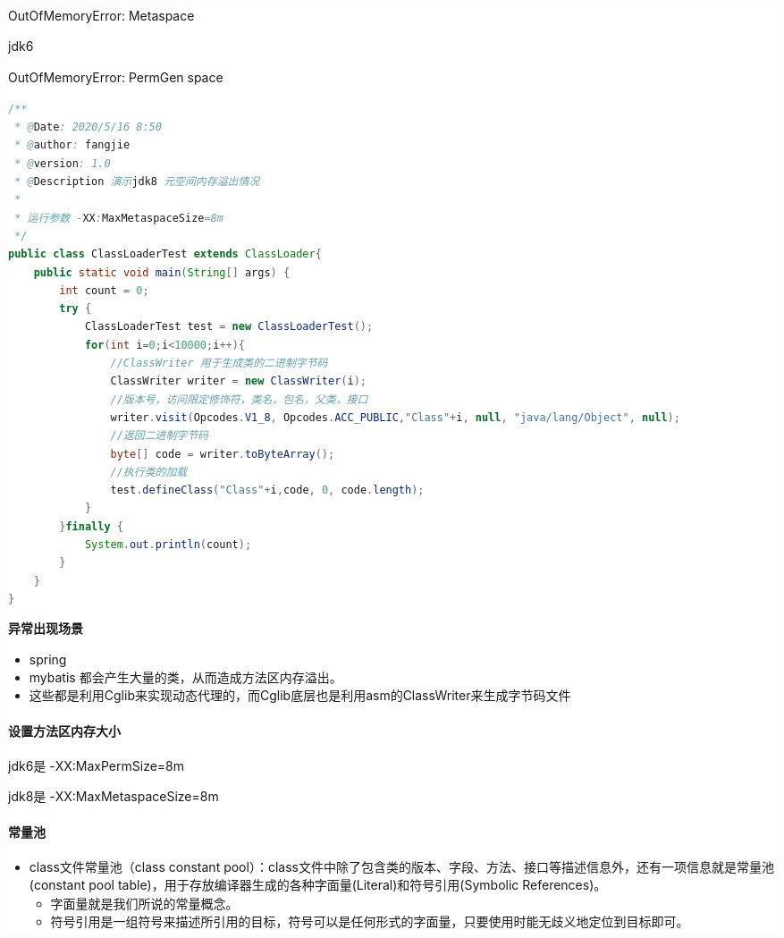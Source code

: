 OutOfMemoryError: Metaspace

jdk6

OutOfMemoryError: PermGen space

```java
/**
 * @Date: 2020/5/16 8:50
 * @author: fangjie
 * @version: 1.0
 * @Description 演示jdk8 元空间内存溢出情况
 *
 * 运行参数 -XX:MaxMetaspaceSize=8m
 */
public class ClassLoaderTest extends ClassLoader{
    public static void main(String[] args) {
        int count = 0;
        try {
            ClassLoaderTest test = new ClassLoaderTest();
            for(int i=0;i<10000;i++){
                //ClassWriter 用于生成类的二进制字节码
                ClassWriter writer = new ClassWriter(i);
                //版本号，访问限定修饰符，类名，包名，父类，接口
                writer.visit(Opcodes.V1_8, Opcodes.ACC_PUBLIC,"Class"+i, null, "java/lang/Object", null);
                //返回二进制字节码
                byte[] code = writer.toByteArray();
                //执行类的加载
                test.defineClass("Class"+i,code, 0, code.length);
            }
        }finally {
            System.out.println(count);
        }
    }
}
```

**异常出现场景**

- spring
- mybatis 都会产生大量的类，从而造成方法区内存溢出。
- 这些都是利用Cglib来实现动态代理的，而Cglib底层也是利用asm的ClassWriter来生成字节码文件

#### 设置方法区内存大小

jdk6是 -XX:MaxPermSize=8m

jdk8是 -XX:MaxMetaspaceSize=8m



#### 常量池

- class文件常量池（class constant pool）：class文件中除了包含类的版本、字段、方法、接口等描述信息外，还有一项信息就是常量池(constant pool table)，用于存放编译器生成的各种字面量(Literal)和符号引用(Symbolic References)。
  - 字面量就是我们所说的常量概念。
  - 符号引用是一组符号来描述所引用的目标，符号可以是任何形式的字面量，只要使用时能无歧义地定位到目标即可。
